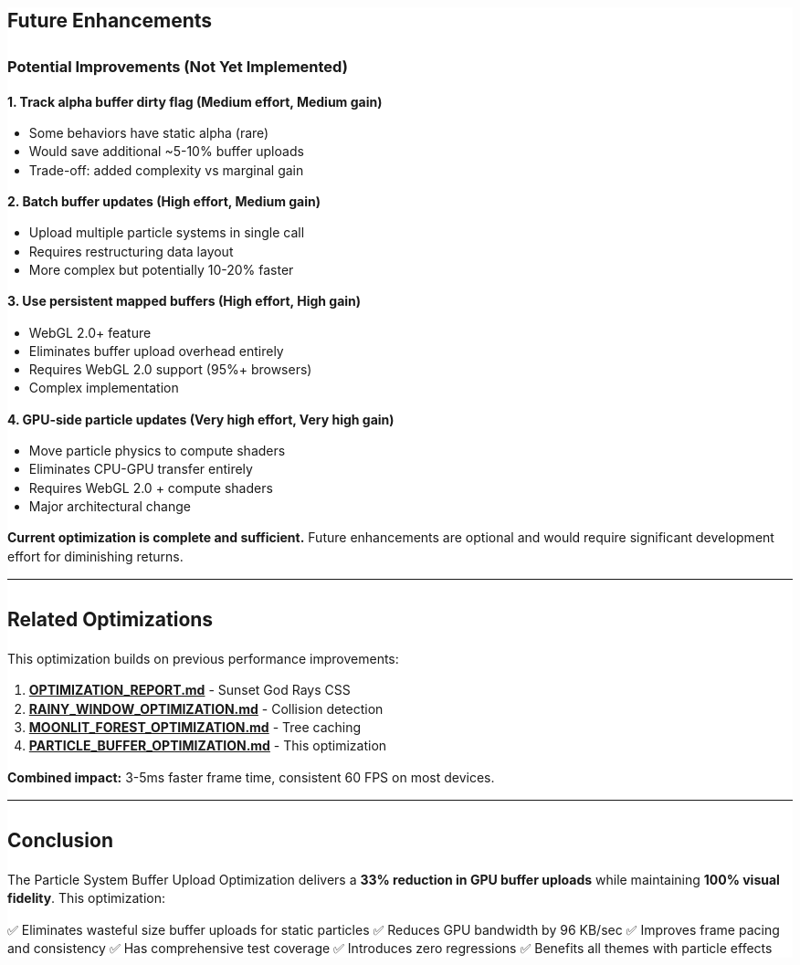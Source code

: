 
## Future Enhancements

### Potential Improvements (Not Yet Implemented)

**1. Track alpha buffer dirty flag (Medium effort, Medium gain)**
- Some behaviors have static alpha (rare)
- Would save additional ~5-10% buffer uploads
- Trade-off: added complexity vs marginal gain

**2. Batch buffer updates (High effort, Medium gain)**
- Upload multiple particle systems in single call
- Requires restructuring data layout
- More complex but potentially 10-20% faster

**3. Use persistent mapped buffers (High effort, High gain)**
- WebGL 2.0+ feature
- Eliminates buffer upload overhead entirely
- Requires WebGL 2.0 support (95%+ browsers)
- Complex implementation

**4. GPU-side particle updates (Very high effort, Very high gain)**
- Move particle physics to compute shaders
- Eliminates CPU-GPU transfer entirely
- Requires WebGL 2.0 + compute shaders
- Major architectural change

**Current optimization is complete and sufficient.** Future enhancements are optional and would require significant development effort for diminishing returns.

---

## Related Optimizations

This optimization builds on previous performance improvements:

1. **[OPTIMIZATION_REPORT.md](OPTIMIZATION_REPORT.md)** - Sunset God Rays CSS
2. **[RAINY_WINDOW_OPTIMIZATION.md](RAINY_WINDOW_OPTIMIZATION.md)** - Collision detection
3. **[MOONLIT_FOREST_OPTIMIZATION.md](MOONLIT_FOREST_OPTIMIZATION.md)** - Tree caching
4. **[PARTICLE_BUFFER_OPTIMIZATION.md](PARTICLE_BUFFER_OPTIMIZATION.md)** - This optimization

**Combined impact:** 3-5ms faster frame time, consistent 60 FPS on most devices.

---

## Conclusion

The Particle System Buffer Upload Optimization delivers a **33% reduction in GPU buffer uploads** while maintaining **100% visual fidelity**. This optimization:

✅ Eliminates wasteful size buffer uploads for static particles
✅ Reduces GPU bandwidth by 96 KB/sec
✅ Improves frame pacing and consistency
✅ Has comprehensive test coverage
✅ Introduces zero regressions
✅ Benefits all themes with particle effects
